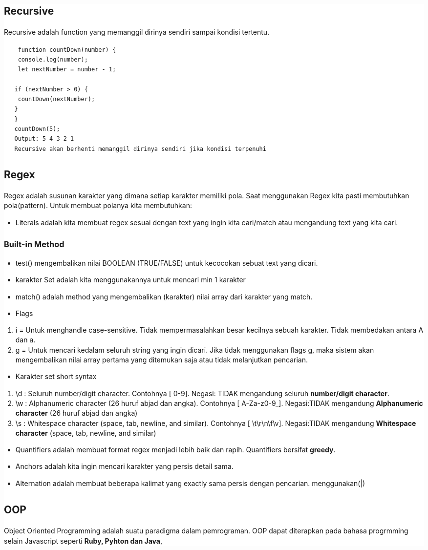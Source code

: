 ## Recursive 
Recursive adalah function yang memanggil dirinya sendiri sampai kondisi tertentu.

        function countDown(number) {
        console.log(number);
        let nextNumber = number - 1;
  
       if (nextNumber > 0) {
        countDown(nextNumber);
       }
       }
       countDown(5);
       Output: 5 4 3 2 1
       Recursive akan berhenti memanggil dirinya sendiri jika kondisi terpenuhi

## Regex
Regex adalah susunan karakter yang dimana setiap karakter memiliki pola. Saat menggunakan Regex kita pasti membutuhkan pola(pattern). Untuk membuat polanya kita membutuhkan:
* Literals adalah kita membuat regex sesuai dengan text yang ingin kita cari/match atau mengandung text yang kita cari.

### Built-in Method
* test() mengembalikan nilai BOOLEAN (TRUE/FALSE) untuk kecocokan sebuat text yang dicari.

* karakter Set adalah kita menggunakannya untuk mencari min 1 karakter

* match() adalah method yang mengembalikan (karakter) nilai array dari karakter yang match.

* Flags
1. i = Untuk menghandle case-sensitive. Tidak mempermasalahkan besar kecilnya sebuah karakter. Tidak membedakan antara A dan a.
2. g = Untuk mencari kedalam seluruh string yang ingin dicari. Jika tidak menggunakan flags g, maka sistem akan mengembalikan nilai array pertama yang ditemukan saja atau tidak melanjutkan pencarian.

* Karakter set short syntax
1. \d : Seluruh number/digit character. Contohnya [ 0-9].
Negasi: TIDAK mengandung seluruh **number/digit character**.
2. \w : Alphanumeric character (26 huruf abjad dan angka). Contohnya [ A-Za-z0-9_].
Negasi:TIDAK mengandung **Alphanumeric character** (26 huruf abjad dan angka)
3. \s : Whitespace character (space, tab, newline, and similar). Contohnya [ \t\r\n\f\v]. Negasi:TIDAK mengandung **Whitespace character** (space, tab, newline, and similar)

* Quantifiers
adalah membuat format regex menjadi lebih baik dan rapih. Quantifiers bersifat **greedy**.

* Anchors
adalah kita ingin mencari karakter yang persis detail sama.

* Alternation
adalah membuat beberapa kalimat yang exactly sama persis dengan pencarian. menggunakan(|)

## OOP
Object Oriented Programming adalah suatu paradigma dalam pemrograman. OOP dapat diterapkan pada bahasa progrmming selain Javascript seperti **Ruby, Pyhton dan Java**,
